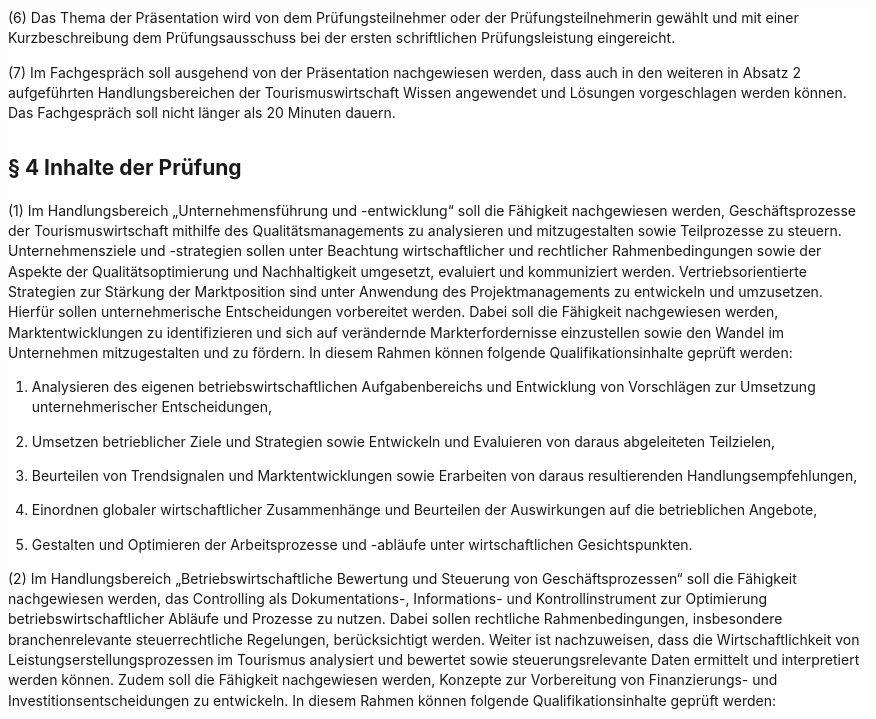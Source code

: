 (6) Das Thema der Präsentation wird von dem Prüfungsteilnehmer oder
der Prüfungsteilnehmerin gewählt und mit einer Kurzbeschreibung dem
Prüfungsausschuss bei der ersten schriftlichen Prüfungsleistung
eingereicht.

(7) Im Fachgespräch soll ausgehend von der Präsentation nachgewiesen
werden, dass auch in den weiteren in Absatz 2 aufgeführten
Handlungsbereichen der Tourismuswirtschaft Wissen angewendet und
Lösungen vorgeschlagen werden können. Das Fachgespräch soll nicht
länger als 20 Minuten dauern.


## § 4 Inhalte der Prüfung

(1) Im Handlungsbereich „Unternehmensführung und -entwicklung“ soll
die Fähigkeit nachgewiesen werden, Geschäftsprozesse der
Tourismuswirtschaft mithilfe des Qualitätsmanagements zu analysieren
und mitzugestalten sowie Teilprozesse zu steuern. Unternehmensziele
und -strategien sollen unter Beachtung wirtschaftlicher und
rechtlicher Rahmenbedingungen sowie der Aspekte der
Qualitätsoptimierung und Nachhaltigkeit umgesetzt, evaluiert und
kommuniziert werden. Vertriebsorientierte Strategien zur Stärkung der
Marktposition sind unter Anwendung des Projektmanagements zu
entwickeln und umzusetzen. Hierfür sollen unternehmerische
Entscheidungen vorbereitet werden. Dabei soll die Fähigkeit
nachgewiesen werden, Marktentwicklungen zu identifizieren und sich auf
verändernde Markterfordernisse einzustellen sowie den Wandel im
Unternehmen mitzugestalten und zu fördern. In diesem Rahmen können
folgende Qualifikationsinhalte geprüft werden:

1.  Analysieren des eigenen betriebswirtschaftlichen Aufgabenbereichs und
    Entwicklung von Vorschlägen zur Umsetzung unternehmerischer
    Entscheidungen,


2.  Umsetzen betrieblicher Ziele und Strategien sowie Entwickeln und
    Evaluieren von daraus abgeleiteten Teilzielen,


3.  Beurteilen von Trendsignalen und Marktentwicklungen sowie Erarbeiten
    von daraus resultierenden Handlungsempfehlungen,


4.  Einordnen globaler wirtschaftlicher Zusammenhänge und Beurteilen der
    Auswirkungen auf die betrieblichen Angebote,


5.  Gestalten und Optimieren der Arbeitsprozesse und -abläufe unter
    wirtschaftlichen Gesichtspunkten.




(2) Im Handlungsbereich „Betriebswirtschaftliche Bewertung und
Steuerung von Geschäftsprozessen“ soll die Fähigkeit nachgewiesen
werden, das Controlling als Dokumentations-, Informations- und
Kontrollinstrument zur Optimierung betriebswirtschaftlicher Abläufe
und Prozesse zu nutzen. Dabei sollen rechtliche Rahmenbedingungen,
insbesondere branchenrelevante steuerrechtliche Regelungen,
berücksichtigt werden. Weiter ist nachzuweisen, dass die
Wirtschaftlichkeit von Leistungserstellungsprozessen im Tourismus
analysiert und bewertet sowie steuerungsrelevante Daten ermittelt und
interpretiert werden können. Zudem soll die Fähigkeit nachgewiesen
werden, Konzepte zur Vorbereitung von Finanzierungs- und
Investitionsentscheidungen zu entwickeln. In diesem Rahmen können
folgende Qualifikationsinhalte geprüft werden:
